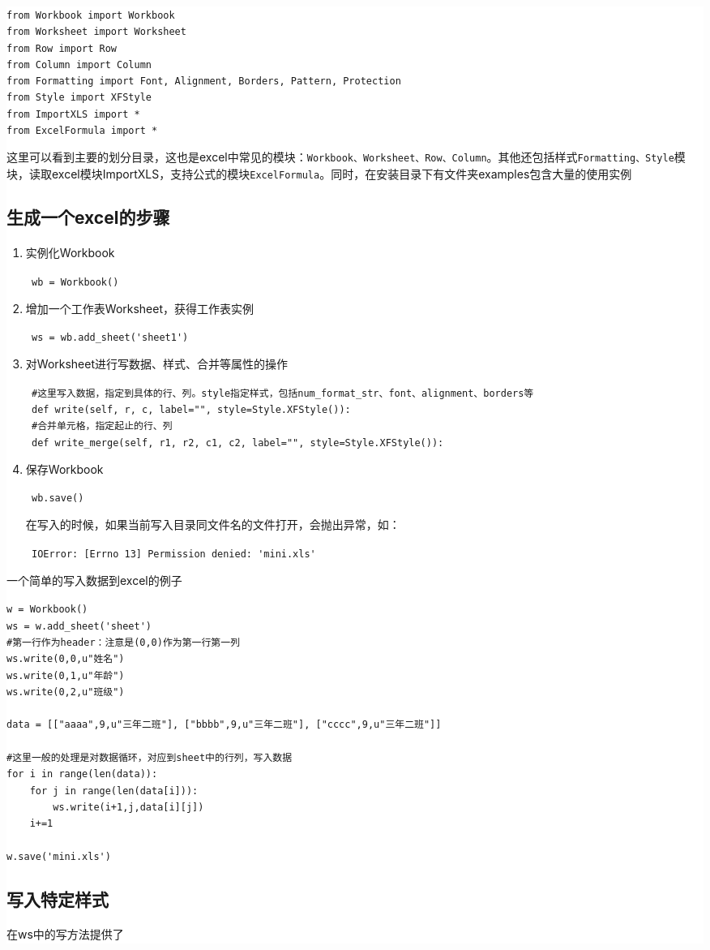 	from Workbook import Workbook  
	from Worksheet import Worksheet  
	from Row import Row  
	from Column import Column  
	from Formatting import Font, Alignment, Borders, Pattern, Protection  
	from Style import XFStyle  
	from ImportXLS import *  
	from ExcelFormula import *  

这里可以看到主要的划分目录，这也是excel中常见的模块：`Workbook、Worksheet、Row、Column`。其他还包括样式`Formatting、Style`模块，读取excel模块ImportXLS，支持公式的模块`ExcelFormula`。同时，在安装目录下有文件夹examples包含大量的使用实例
 
## 生成一个excel的步骤 ##
1. 实例化Workbook

		wb = Workbook()  

2. 增加一个工作表Worksheet，获得工作表实例

		ws = wb.add_sheet('sheet1')  

3. 对Worksheet进行写数据、样式、合并等属性的操作

		#这里写入数据，指定到具体的行、列。style指定样式，包括num_format_str、font、alignment、borders等  
		def write(self, r, c, label="", style=Style.XFStyle()):  
		#合并单元格，指定起止的行、列  
		def write_merge(self, r1, r2, c1, c2, label="", style=Style.XFStyle()):  

4. 保存Workbook

		wb.save()  

	在写入的时候，如果当前写入目录同文件名的文件打开，会抛出异常，如：

		IOError: [Errno 13] Permission denied: 'mini.xls'
 
一个简单的写入数据到excel的例子

	w = Workbook()  
	ws = w.add_sheet('sheet')  
	#第一行作为header：注意是(0,0)作为第一行第一列  
	ws.write(0,0,u"姓名")  
	ws.write(0,1,u"年龄")  
	ws.write(0,2,u"班级")  
  
	data = [["aaaa",9,u"三年二班"], ["bbbb",9,u"三年二班"], ["cccc",9,u"三年二班"]]  
  
	#这里一般的处理是对数据循环，对应到sheet中的行列，写入数据  
	for i in range(len(data)):  
	    for j in range(len(data[i])):  
	        ws.write(i+1,j,data[i][j])  
	    i+=1  
	  
	w.save('mini.xls')  
 
## 写入特定样式 ##
在ws中的写方法提供了
